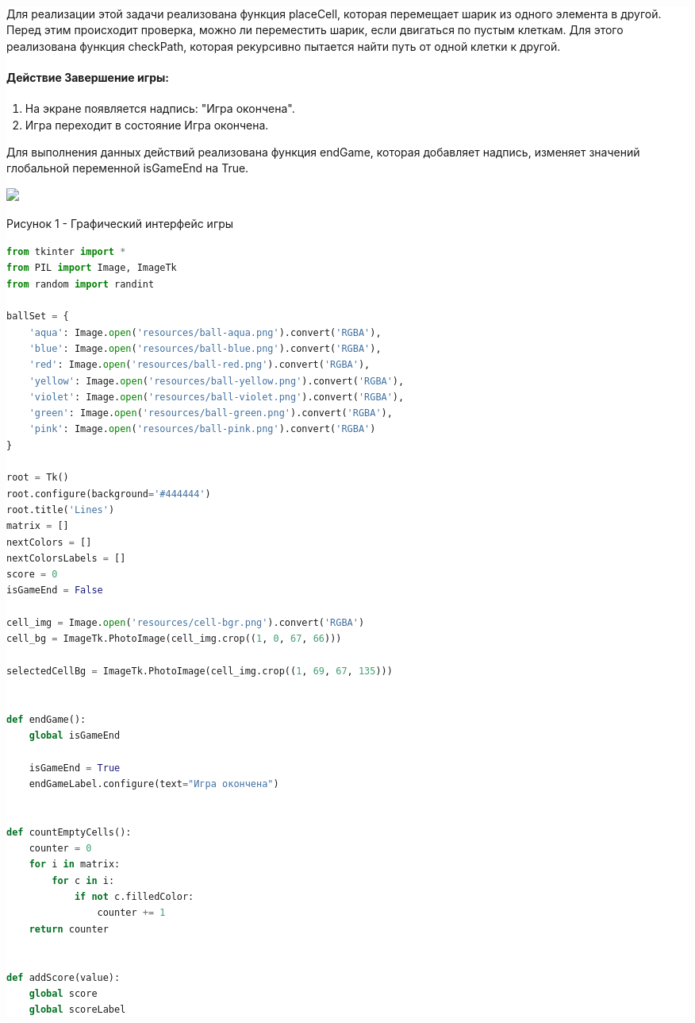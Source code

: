 Для реализации этой задачи реализована функция placeCell, которая перемещает шарик из одного элемента в другой. Перед этим происходит проверка, можно ли переместить шарик, если двигаться по пустым клеткам. Для этого реализована функция checkPath, которая рекурсивно пытается найти путь от одной клетки к другой.

#### Действие Завершение игры:
1. На экране появляется надпись: "Игра окончена".
2. Игра переходит в состояние Игра окончена.

Для выполнения данных действий реализована функция endGame, которая добавляет надпись, изменяет значений глобальной переменной isGameEnd на True.

![](https://sun9-26.userapi.com/impf/jMRJv7Tu2s46F4mS0zeuaxpVAGPnaJxnT6ve0A/ZXKgFyWyYzI.jpg?size=1694x1318&quality=96&proxy=1&sign=6edcd0b3b8b1f4c3b24e17606d24c401&type=album)

Рисунок 1 - Графический интерфейс игры

```python
from tkinter import *
from PIL import Image, ImageTk
from random import randint

ballSet = {
    'aqua': Image.open('resources/ball-aqua.png').convert('RGBA'),
    'blue': Image.open('resources/ball-blue.png').convert('RGBA'),
    'red': Image.open('resources/ball-red.png').convert('RGBA'),
    'yellow': Image.open('resources/ball-yellow.png').convert('RGBA'),
    'violet': Image.open('resources/ball-violet.png').convert('RGBA'),
    'green': Image.open('resources/ball-green.png').convert('RGBA'),
    'pink': Image.open('resources/ball-pink.png').convert('RGBA')
}

root = Tk()
root.configure(background='#444444')
root.title('Lines')
matrix = []
nextColors = []
nextColorsLabels = []
score = 0
isGameEnd = False

cell_img = Image.open('resources/cell-bgr.png').convert('RGBA')
cell_bg = ImageTk.PhotoImage(cell_img.crop((1, 0, 67, 66)))

selectedCellBg = ImageTk.PhotoImage(cell_img.crop((1, 69, 67, 135)))


def endGame():
    global isGameEnd

    isGameEnd = True
    endGameLabel.configure(text="Игра окончена")


def countEmptyCells():
    counter = 0
    for i in matrix:
        for c in i:
            if not c.filledColor:
                counter += 1
    return counter


def addScore(value):
    global score
    global scoreLabel
```